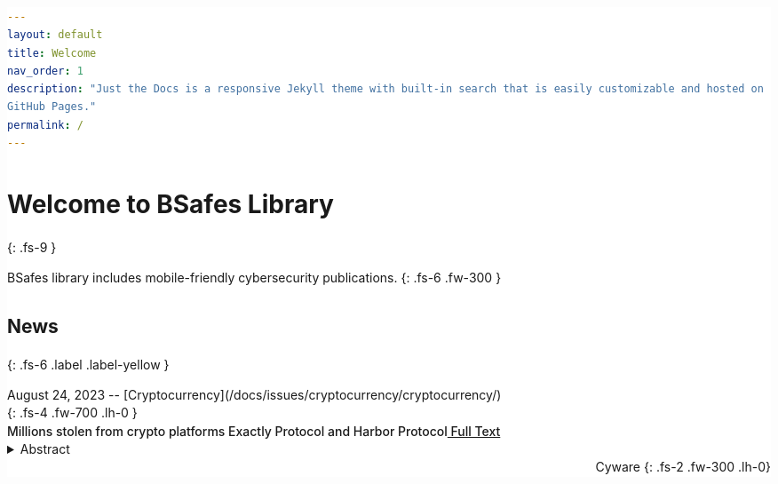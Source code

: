 ```yaml
---
layout: default
title: Welcome 
nav_order: 1
description: "Just the Docs is a responsive Jekyll theme with built-in search that is easily customizable and hosted on GitHub Pages."
permalink: /
---
```

<style>
.dont-break-out {

  /* These are technically the same, but use both */
  overflow-wrap: break-word;
  word-wrap: break-word;

  -ms-word-break: break-all;
  /* This is the dangerous one in WebKit, as it breaks things wherever */
  word-break: break-all;
  /* Instead use this non-standard one: */
  word-break: break-word;

  /* Adds a hyphen where the word breaks, if supported (No Blink) */
  -ms-hyphens: auto;
  -moz-hyphens: auto;
  -webkit-hyphens: auto;
  hyphens: auto;
}
</style>
# Welcome to BSafes Library
{: .fs-9 }

BSafes library includes mobile-friendly cybersecurity publications.
{: .fs-6 .fw-300 }

## News
{: .fs-6 .label .label-yellow }
<div class="code-example dont-break-out" markdown="1" style="padding-top:0px;padding-bottom:0px">
August 24, 2023 -- [Cryptocurrency](/docs/issues/cryptocurrency/cryptocurrency/)<br>
{: .fs-4 .fw-700 .lh-0  }
<p style="font-weight:500; margin:0px" markdown="1">
Millions stolen from crypto platforms Exactly Protocol and Harbor Protocol<a href="https://therecord.media/millions-stolen-exactly-harbor-protocol-defi-cryptocurrency?&web_view=true"> Full Text</a>
</p>
<details><summary>Abstract</summary></details>
<div style="text-align: right" markdown="1">
Cyware
{: .fs-2 .fw-300 .lh-0}
</div>
</div>

